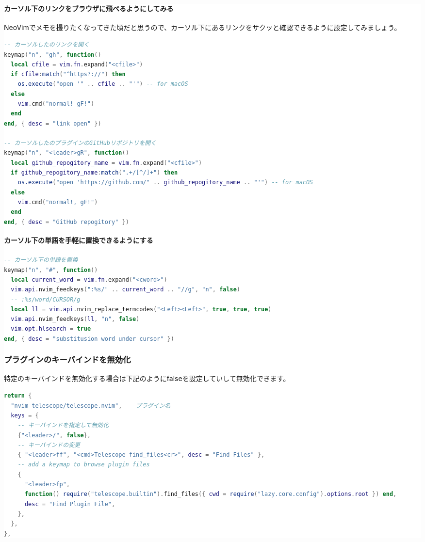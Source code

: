 #### カーソル下のリンクをブラウザに飛べるようにしてみる

NeoVimでメモを撮りたくなってきた頃だと思うので、カーソル下にあるリンクをサクッと確認できるように設定してみましょう。

```lua:~/.config/nvim/lua/config/keymaps.lua
-- カーソルしたのリンクを開く
keymap("n", "gh", function()
  local cfile = vim.fn.expand("<cfile>")
  if cfile:match("^https?://") then
    os.execute("open '" .. cfile .. "'") -- for macOS
  else
    vim.cmd("normal! gF!")
  end
end, { desc = "link open" })

-- カーソルしたのプラグインのGitHubリポジトリを開く
keymap("n", "<leader>gR", function()
  local github_repogitory_name = vim.fn.expand("<cfile>")
  if github_repogitory_name:match(".+/[^/]+") then
    os.execute("open 'https://github.com/" .. github_repogitory_name .. "'") -- for macOS
  else
    vim.cmd("normal!, gF!")
  end
end, { desc = "GitHub repogitory" })
```

#### カーソル下の単語を手軽に置換できるようにする

```lua:~/.config/nvim/lua/config/keymaps.lua
-- カーソル下の単語を置換
keymap("n", "#", function()
  local current_word = vim.fn.expand("<cword>")
  vim.api.nvim_feedkeys(":%s/" .. current_word .. "//g", "n", false)
  -- :%s/word/CURSOR/g
  local ll = vim.api.nvim_replace_termcodes("<Left><Left>", true, true, true)
  vim.api.nvim_feedkeys(ll, "n", false)
  vim.opt.hlsearch = true
end, { desc = "substitusion word under cursor" })

```

### プラグインのキーバインドを無効化

特定のキーバインドを無効化する場合は下記のようにfalseを設定していして無効化できます。

```lua
return {
  "nvim-telescope/telescope.nvim", -- プラグイン名
  keys = {
    -- キーバインドを指定して無効化
    {"<leader>/", false},
    -- キーバインドの変更
    { "<leader>ff", "<cmd>Telescope find_files<cr>", desc = "Find Files" },
    -- add a keymap to browse plugin files
    {
      "<leader>fp",
      function() require("telescope.builtin").find_files({ cwd = require("lazy.core.config").options.root }) end,
      desc = "Find Plugin File",
    },
  },
},
```
